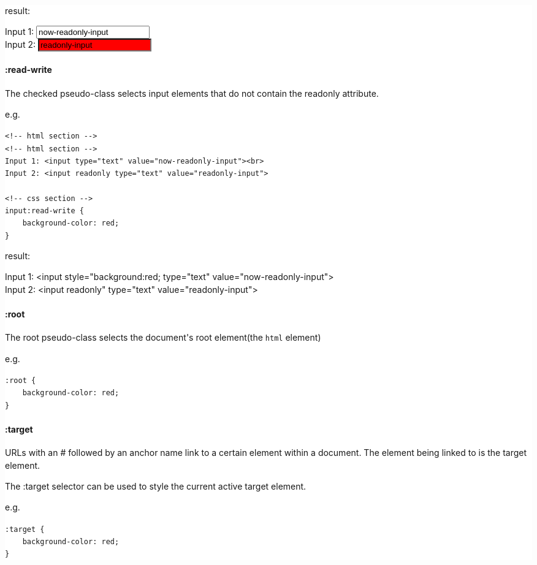 result:

Input 1: <input type="text" value="now-readonly-input"><br>
Input 2: <input readonly style="background:red;" type="text" value="readonly-input">

#### :read-write
The checked pseudo-class selects input elements that do not contain the readonly attribute.

e.g.
```
<!-- html section -->
<!-- html section -->
Input 1: <input type="text" value="now-readonly-input"><br>
Input 2: <input readonly type="text" value="readonly-input">

<!-- css section -->
input:read-write {
    background-color: red;
}
```

result:

Input 1: <input style="background:red; type="text" value="now-readonly-input"><br>
Input 2: <input readonly" type="text" value="readonly-input">

#### :root
The root pseudo-class selects the document's root element(the `html` element)

e.g.
```
:root {
    background-color: red;
}
```

#### :target
URLs with an # followed by an anchor name link to a certain element within a document. The element being linked to is the target element.

The :target selector can be used to style the current active target element.

e.g.
```
:target {
    background-color: red;
}
```
